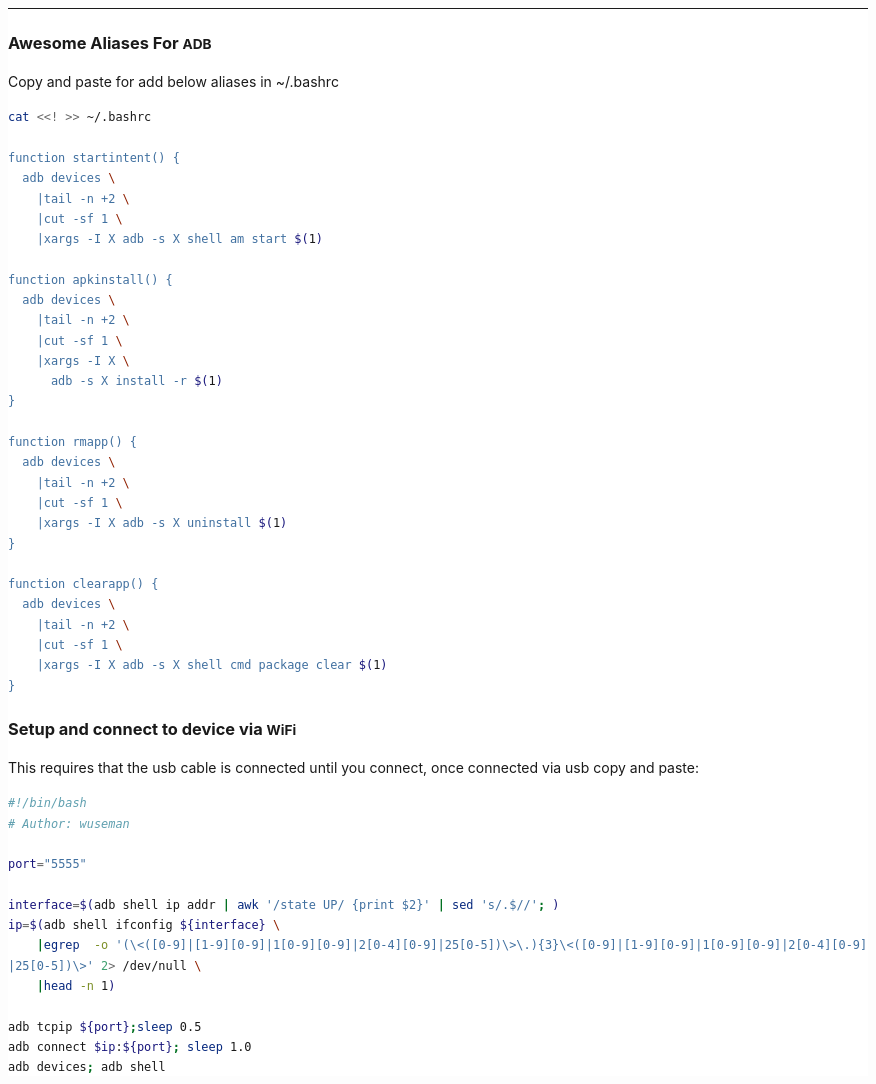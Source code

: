 ***

### Awesome Aliases For <small>ADB</small>

Copy and paste for add below aliases in ~/.bashrc

```bash
cat <<! >> ~/.bashrc

function startintent() {
  adb devices \
    |tail -n +2 \
    |cut -sf 1 \
    |xargs -I X adb -s X shell am start $(1)

function apkinstall() {
  adb devices \
    |tail -n +2 \
    |cut -sf 1 \
    |xargs -I X \
      adb -s X install -r $(1)
}

function rmapp() {
  adb devices \
    |tail -n +2 \
    |cut -sf 1 \
    |xargs -I X adb -s X uninstall $(1)
}

function clearapp() {
  adb devices \
    |tail -n +2 \
    |cut -sf 1 \
    |xargs -I X adb -s X shell cmd package clear $(1)
}
```


### Setup and connect to device via <small>WiFi</small>

This requires that the usb cable is connected until you connect, 
once connected via usb copy and paste:

<video src="https://user-images.githubusercontent.com/26827453/203466099-a579dd3f-f4f8-4269-bf07-a5753ae8feff.mp4"></video>

```bash
#!/bin/bash
# Author: wuseman

port="5555"

interface=$(adb shell ip addr | awk '/state UP/ {print $2}' | sed 's/.$//'; )
ip=$(adb shell ifconfig ${interface} \
    |egrep  -o '(\<([0-9]|[1-9][0-9]|1[0-9][0-9]|2[0-4][0-9]|25[0-5])\>\.){3}\<([0-9]|[1-9][0-9]|1[0-9][0-9]|2[0-4][0-9]|25[0-5])\>' 2> /dev/null \
    |head -n 1)

adb tcpip ${port};sleep 0.5
adb connect $ip:${port}; sleep 1.0
adb devices; adb shell
```
